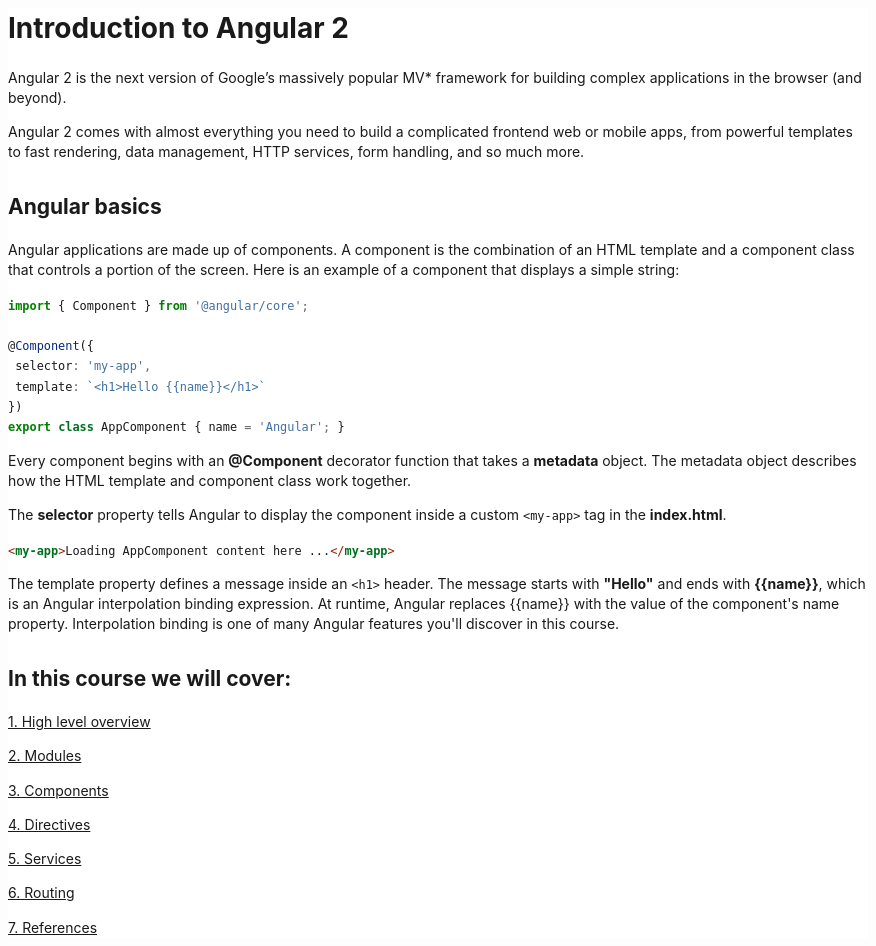 # Introduction to Angular 2

Angular 2 is the next version of Google’s massively popular MV* framework for building complex applications in the browser (and beyond).

Angular 2 comes with almost everything you need to build a complicated frontend web or mobile apps, from powerful templates to fast rendering, data management, HTTP services, form handling, and so much more.

## Angular basics

 Angular applications are made up of components. A component is the combination of an HTML template and a component class that controls a portion of the screen. Here is an example of a component that displays a simple string:

 ```TYPESCRIPT
import { Component } from '@angular/core';

@Component({
  selector: 'my-app',
  template: `<h1>Hello {{name}}</h1>`
})
export class AppComponent { name = 'Angular'; }
 ```

 Every component begins with an **@Component** decorator function that takes a **metadata** object. The metadata object describes how the HTML template and component class work together.

 The **selector** property tells Angular to display the component inside a custom ```<my-app>``` tag in the **index.html**.

 ```HTML
<my-app>Loading AppComponent content here ...</my-app>
 ```

 The template property defines a message inside an ```<h1>``` header. The message starts with **"Hello"** and ends with **{{name}}**, which is an Angular interpolation binding expression. At runtime, Angular replaces {{name}} with the value of the component's name property. Interpolation binding is one of many Angular features you'll discover in this course.

 ## In this course we will cover:

 [1. High level overview](#high-level-overview)

 [2. Modules](#modules)

 [3. Components](#components)

 [4. Directives](#directives)

 [5. Services](#services)

 [6. Routing](#routing)

 [7. References](#references)
